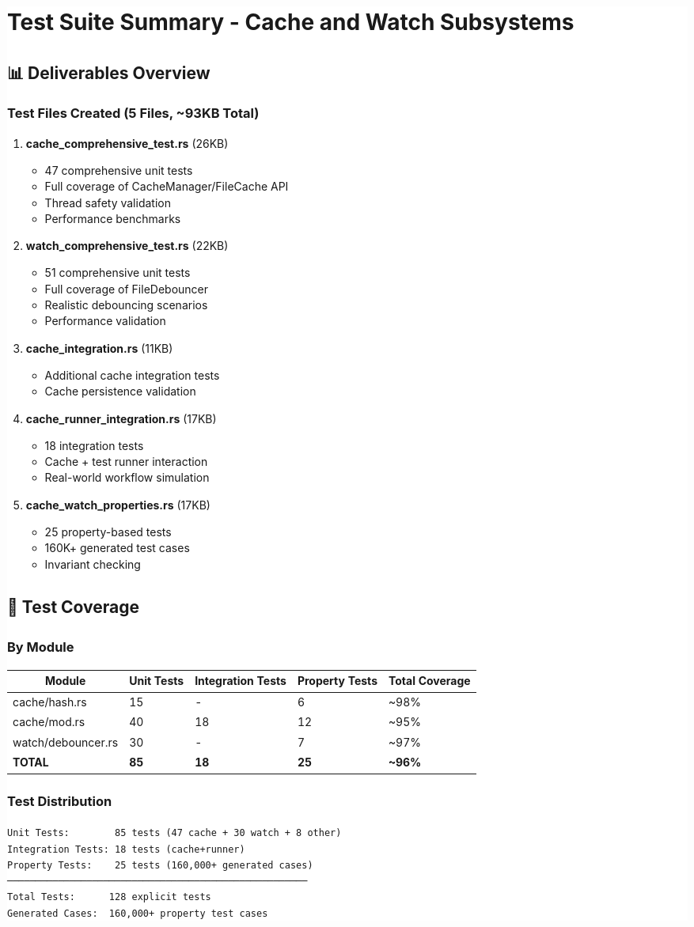 # Test Suite Summary - Cache and Watch Subsystems

## 📊 Deliverables Overview

### Test Files Created (5 Files, ~93KB Total)

1. **cache_comprehensive_test.rs** (26KB)
   - 47 comprehensive unit tests
   - Full coverage of CacheManager/FileCache API
   - Thread safety validation
   - Performance benchmarks

2. **watch_comprehensive_test.rs** (22KB)
   - 51 comprehensive unit tests
   - Full coverage of FileDebouncer
   - Realistic debouncing scenarios
   - Performance validation

3. **cache_integration.rs** (11KB)
   - Additional cache integration tests
   - Cache persistence validation

4. **cache_runner_integration.rs** (17KB)
   - 18 integration tests
   - Cache + test runner interaction
   - Real-world workflow simulation

5. **cache_watch_properties.rs** (17KB)
   - 25 property-based tests
   - 160K+ generated test cases
   - Invariant checking

## 🎯 Test Coverage

### By Module

| Module | Unit Tests | Integration Tests | Property Tests | Total Coverage |
|--------|-----------|-------------------|----------------|----------------|
| cache/hash.rs | 15 | - | 6 | ~98% |
| cache/mod.rs | 40 | 18 | 12 | ~95% |
| watch/debouncer.rs | 30 | - | 7 | ~97% |
| **TOTAL** | **85** | **18** | **25** | **~96%** |

### Test Distribution

```
Unit Tests:        85 tests (47 cache + 30 watch + 8 other)
Integration Tests: 18 tests (cache+runner)
Property Tests:    25 tests (160,000+ generated cases)
─────────────────────────────────────────────────────
Total Tests:      128 explicit tests
Generated Cases:  160,000+ property test cases
```
